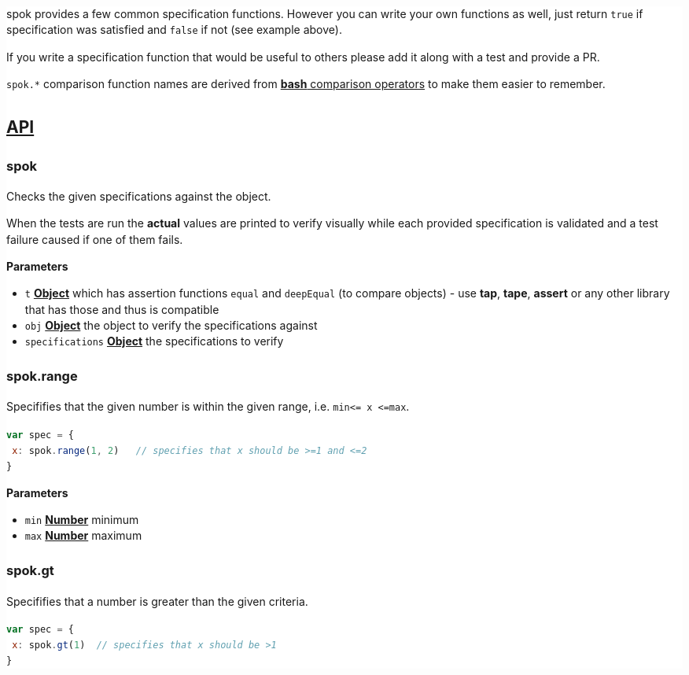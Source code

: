 

spok provides a few common specification functions. However you can write your own functions as well, just return `true`
if specification was satisfied and `false` if not (see example above).

If you write a specification function that would be useful to others please add it along with a test and provide a PR.

`spok.*` comparison function names are derived from [**bash** comparison
operators](http://www.tldp.org/LDP/abs/html/comparison-ops.html) to make them easier to remember.

## [API](https://thlorenz.github.io/spok)



### spok

Checks the given specifications against the object.

When the tests are run the **actual** values are printed to verify visually while
each provided specification is validated and a test failure caused if one of them fails.

**Parameters**

-   `t` **[Object](https://developer.mozilla.org/en-US/docs/Web/JavaScript/Reference/Global_Objects/Object)** which has assertion functions `equal` and `deepEqual` (to compare objects) - use
    **tap**, **tape**, **assert** or any other library that has those and thus is compatible
-   `obj` **[Object](https://developer.mozilla.org/en-US/docs/Web/JavaScript/Reference/Global_Objects/Object)** the object to verify the specifications against
-   `specifications` **[Object](https://developer.mozilla.org/en-US/docs/Web/JavaScript/Reference/Global_Objects/Object)** the specifications to verify

### spok.range

Specififies that the given number is within the given range, i.e. `min<= x <=max`.

```js
var spec = {
 x: spok.range(1, 2)   // specifies that x should be >=1 and <=2
}
```

**Parameters**

-   `min` **[Number](https://developer.mozilla.org/en-US/docs/Web/JavaScript/Reference/Global_Objects/Number)** minimum
-   `max` **[Number](https://developer.mozilla.org/en-US/docs/Web/JavaScript/Reference/Global_Objects/Number)** maximum

### spok.gt

Specififies that a number is greater than the given criteria.

```js
var spec = {
 x: spok.gt(1)  // specifies that x should be >1
}
```
